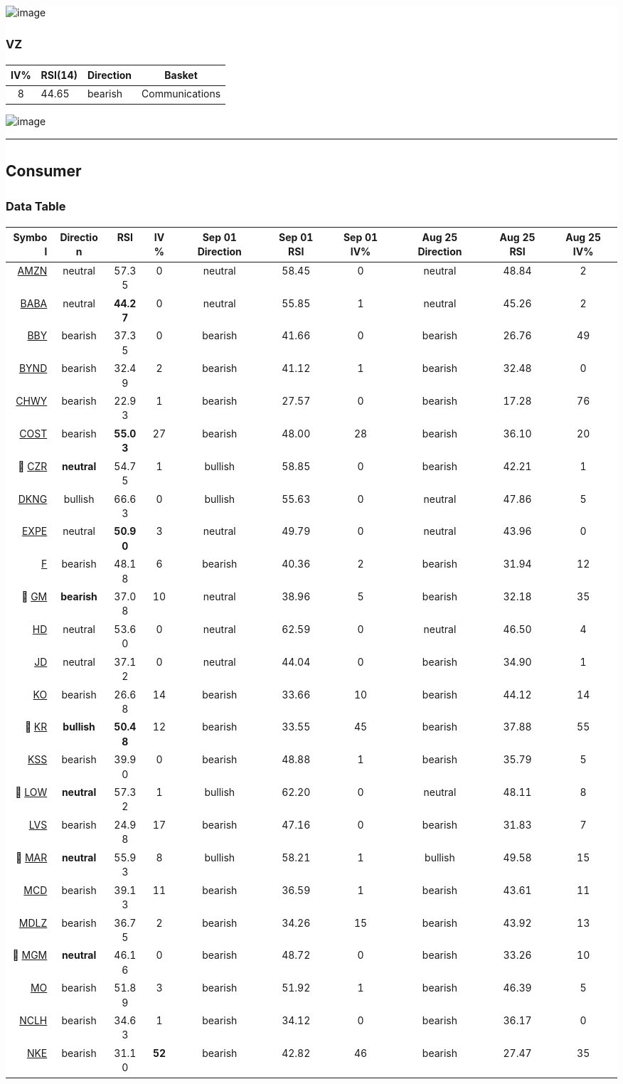 ![image](https://finviz.com/publish/090823/Td194441421i.png)

### VZ

| IV% | RSI(14) | Direction | Basket |
|:---:|---------|-----------|--------|
| 8 | 44.65 | bearish | Communications |

![image](https://finviz.com/publish/090823/VZd194405250i.png)


---

## Consumer

### Data Table

| Symbol | Direction |  RSI  | IV% |Sep 01 Direction | Sep 01 RSI | Sep 01 IV% |Aug 25 Direction | Aug 25 RSI | Aug 25 IV% |
|---:|:--:|:--:|:--:|:--:|:--:|:--:|:--:|:--:|:--:|
|  [AMZN](#amzn) |neutral |57.35 |0 |neutral |58.45 |0 |neutral |48.84 |2 |
|  [BABA](#baba) |neutral |**44.27** |0 |neutral |55.85 |1 |neutral |45.26 |2 |
|  [BBY](#bby) |bearish |37.35 |0 |bearish |41.66 |0 |bearish |26.76 |49 |
|  [BYND](#bynd) |bearish |32.49 |2 |bearish |41.12 |1 |bearish |32.48 |0 |
|  [CHWY](#chwy) |bearish |22.93 |1 |bearish |27.57 |0 |bearish |17.28 |76 |
|  [COST](#cost) |bearish |**55.03** |27 |bearish |48.00 |28 |bearish |36.10 |20 |
| 🔴 [CZR](#czr) |**neutral** |54.75 |1 |bullish |58.85 |0 |bearish |42.21 |1 |
|  [DKNG](#dkng) |bullish |66.63 |0 |bullish |55.63 |0 |neutral |47.86 |5 |
|  [EXPE](#expe) |neutral |**50.90** |3 |neutral |49.79 |0 |neutral |43.96 |0 |
|  [F](#f) |bearish |48.18 |6 |bearish |40.36 |2 |bearish |31.94 |12 |
| 🔴 [GM](#gm) |**bearish** |37.08 |10 |neutral |38.96 |5 |bearish |32.18 |35 |
|  [HD](#hd) |neutral |53.60 |0 |neutral |62.59 |0 |neutral |46.50 |4 |
|  [JD](#jd) |neutral |37.12 |0 |neutral |44.04 |0 |bearish |34.90 |1 |
|  [KO](#ko) |bearish |26.68 |14 |bearish |33.66 |10 |bearish |44.12 |14 |
| 🔴 [KR](#kr) |**bullish** |**50.48** |12 |bearish |33.55 |45 |bearish |37.88 |55 |
|  [KSS](#kss) |bearish |39.90 |0 |bearish |48.88 |1 |bearish |35.79 |5 |
| 🔴 [LOW](#low) |**neutral** |57.32 |1 |bullish |62.20 |0 |neutral |48.11 |8 |
|  [LVS](#lvs) |bearish |24.98 |17 |bearish |47.16 |0 |bearish |31.83 |7 |
| 🔴 [MAR](#mar) |**neutral** |55.93 |8 |bullish |58.21 |1 |bullish |49.58 |15 |
|  [MCD](#mcd) |bearish |39.13 |11 |bearish |36.59 |1 |bearish |43.61 |11 |
|  [MDLZ](#mdlz) |bearish |36.75 |2 |bearish |34.26 |15 |bearish |43.92 |13 |
| 🔴 [MGM](#mgm) |**neutral** |46.16 |0 |bearish |48.72 |0 |bearish |33.26 |10 |
|  [MO](#mo) |bearish |51.89 |3 |bearish |51.92 |1 |bearish |46.39 |5 |
|  [NCLH](#nclh) |bearish |34.63 |1 |bearish |34.12 |0 |bearish |36.17 |0 |
|  [NKE](#nke) |bearish |31.10 |**52** |bearish |42.82 |46 |bearish |27.47 |35 |